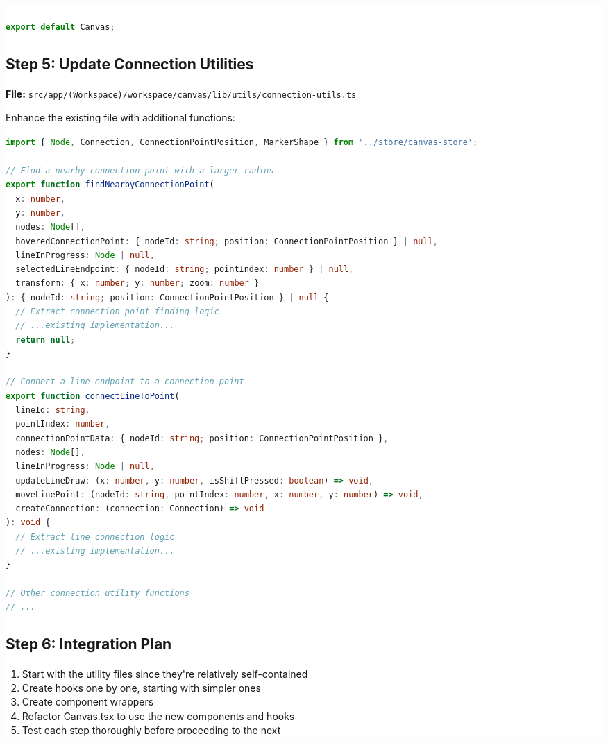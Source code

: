 ```typescript

export default Canvas;
```

## Step 5: Update Connection Utilities

**File:** `src/app/(Workspace)/workspace/canvas/lib/utils/connection-utils.ts`

Enhance the existing file with additional functions:

```typescript
import { Node, Connection, ConnectionPointPosition, MarkerShape } from '../store/canvas-store';

// Find a nearby connection point with a larger radius
export function findNearbyConnectionPoint(
  x: number, 
  y: number, 
  nodes: Node[],
  hoveredConnectionPoint: { nodeId: string; position: ConnectionPointPosition } | null,
  lineInProgress: Node | null,
  selectedLineEndpoint: { nodeId: string; pointIndex: number } | null,
  transform: { x: number; y: number; zoom: number }
): { nodeId: string; position: ConnectionPointPosition } | null {
  // Extract connection point finding logic
  // ...existing implementation...
  return null;
}

// Connect a line endpoint to a connection point
export function connectLineToPoint(
  lineId: string,
  pointIndex: number,
  connectionPointData: { nodeId: string; position: ConnectionPointPosition },
  nodes: Node[],
  lineInProgress: Node | null,
  updateLineDraw: (x: number, y: number, isShiftPressed: boolean) => void,
  moveLinePoint: (nodeId: string, pointIndex: number, x: number, y: number) => void,
  createConnection: (connection: Connection) => void
): void {
  // Extract line connection logic
  // ...existing implementation...
}

// Other connection utility functions
// ...
```

## Step 6: Integration Plan

1. Start with the utility files since they're relatively self-contained
2. Create hooks one by one, starting with simpler ones
3. Create component wrappers
4. Refactor Canvas.tsx to use the new components and hooks
5. Test each step thoroughly before proceeding to the next
